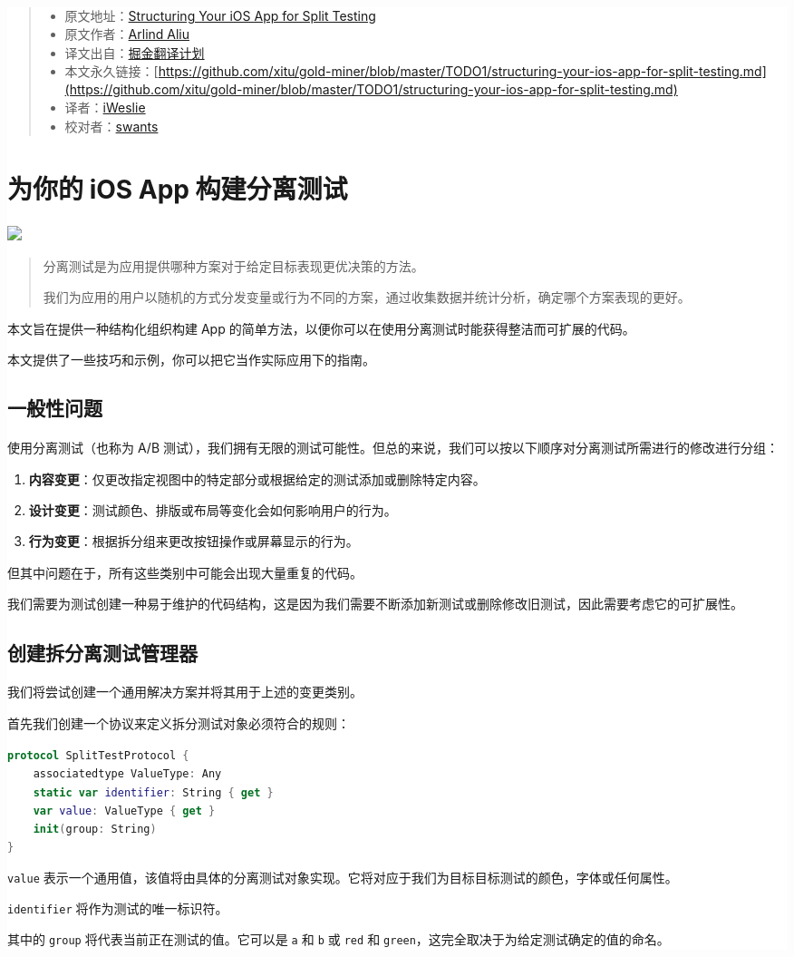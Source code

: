 > * 原文地址：[Structuring Your iOS App for Split Testing](https://heartbeat.fritz.ai/structuring-your-ios-app-for-split-testing-178eacf5aa7c)
> * 原文作者：[Arlind Aliu](https://medium.com/@arlindaliu.dev)
> * 译文出自：[掘金翻译计划](https://github.com/xitu/gold-miner)
> * 本文永久链接：[https://github.com/xitu/gold-miner/blob/master/TODO1/structuring-your-ios-app-for-split-testing.md](https://github.com/xitu/gold-miner/blob/master/TODO1/structuring-your-ios-app-for-split-testing.md)
> * 译者：[iWeslie](https://github.com/iWeslie)
> * 校对者：[swants](https://github.com/swants)

# 为你的 iOS App 构建分离测试

![](https://cdn-images-1.medium.com/max/3000/1*WZf4olsps6kCjyVj0PM7JA.jpeg)

> 分离测试是为应用提供哪种方案对于给定目标表现更优决策的方法。
>
> 我们为应用的用户以随机的方式分发变量或行为不同的方案，通过收集数据并统计分析，确定哪个方案表现的更好。

本文旨在提供一种结构化组织构建 App 的简单方法，以便你可以在使用分离测试时能获得整洁而可扩展的代码。

本文提供了一些技巧和示例，你可以把它当作实际应用下的指南。

## 一般性问题

使用分离测试（也称为 A/B 测试），我们拥有无限的测试可能性。但总的来说，我们可以按以下顺序对分离测试所需进行的修改进行分组：

1. **内容变更**：仅更改指定视图中的特定部分或根据给定的测试添加或删除特定内容。

2. **设计变更**：测试颜色、排版或布局等变化会如何影响用户的行为。

3. **行为变更**：根据拆分组来更改按钮操作或屏幕显示的行为。

但其中问题在于，所有这些类别中可能会出现大量重复的代码。

我们需要为测试创建一种易于维护的代码结构，这是因为我们需要不断添加新测试或删除修改旧测试，因此需要考虑它的可扩展性。

## 创建拆分离测试管理器

我们将尝试创建一个通用解决方案并将其用于上述的变更类别。

首先我们创建一个协议来定义拆分测试对象必须符合的规则：

```swift
protocol SplitTestProtocol {
    associatedtype ValueType: Any
    static var identifier: String { get }
    var value: ValueType { get }
    init(group: String)
}
```

`value` 表示一个通用值，该值将由具体的分离测试对象实现。它将对应于我们为目标目标测试的颜色，字体或任何属性。

`identifier` 将作为测试的唯一标识符。

其中的 `group` 将代表当前正在测试的值。它可以是 `a` 和 `b` 或 `red` 和 `green`，这完全取决于为给定测试确定的值的命名。
